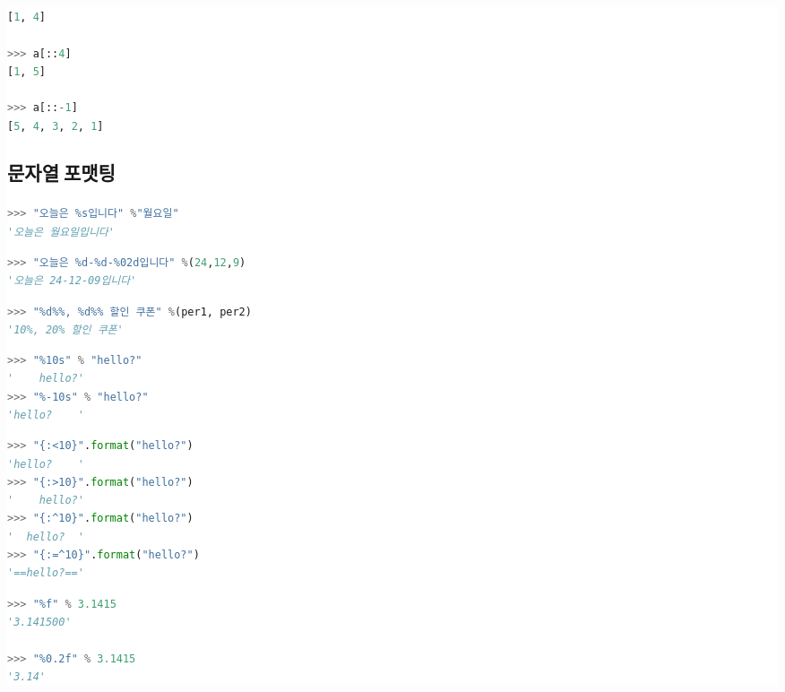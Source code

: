 ``` python
[1, 4]

>>> a[::4]
[1, 5]

>>> a[::-1]
[5, 4, 3, 2, 1]


```


## 문자열 포맷팅
``` python
>>> "오늘은 %s입니다" %"월요일"
'오늘은 월요일입니다'
```

``` python
>>> "오늘은 %d-%d-%02d입니다" %(24,12,9)
'오늘은 24-12-09입니다'
```

``` python
>>> "%d%%, %d%% 할인 쿠폰" %(per1, per2)
'10%, 20% 할인 쿠폰'
```

``` python
>>> "%10s" % "hello?"
'    hello?'
>>> "%-10s" % "hello?"
'hello?    '


```


``` python
>>> "{:<10}".format("hello?")
'hello?    '
>>> "{:>10}".format("hello?")
'    hello?'
>>> "{:^10}".format("hello?")
'  hello?  '
>>> "{:=^10}".format("hello?")
'==hello?=='

```





``` python
>>> "%f" % 3.1415
'3.141500'

>>> "%0.2f" % 3.1415
'3.14'
```

